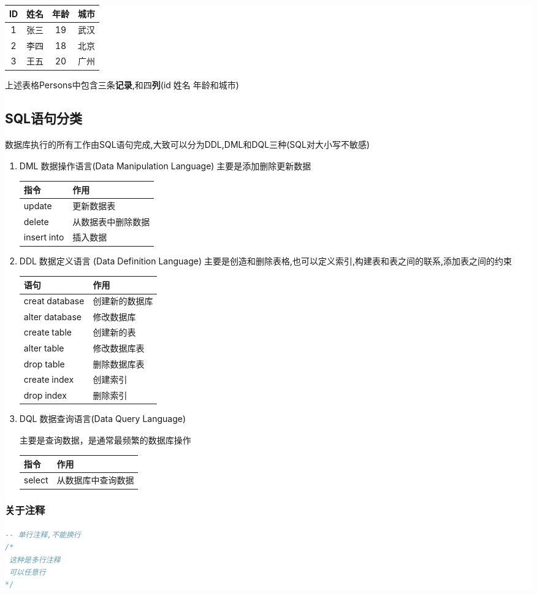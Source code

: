 |  ID  | 姓名 | 年龄 | 城市 |
| :--: | :--: | :--: | :--: |
|  1   | 张三 |  19  | 武汉 |
|  2   | 李四 |  18  | 北京 |
|  3   | 王五 |  20  | 广州 |

上述表格Persons中包含三条**记录**,和四**列**(id 姓名 年龄和城市)
## SQL语句分类
数据库执行的所有工作由SQL语句完成,大致可以分为DDL,DML和DQL三种(SQL对大小写不敏感)

1. DML 数据操作语言(Data Manipulation Language)
主要是添加删除更新数据

   | 指令        | 作用               |
   | :---------- | :----------------- |
   | update      | 更新数据表         |
   | delete      | 从数据表中删除数据 |
   | insert into | 插入数据           |

2. DDL 数据定义语言 (Data Definition Language)
主要是创造和删除表格,也可以定义索引,构建表和表之间的联系,添加表之间的约束

   | 语句           | 作用           |
   | :------------- | :------------- |
   | creat database | 创建新的数据库 |
   | alter database | 修改数据库     |
   | create table   | 创建新的表     |
   | alter table    | 修改数据库表   |
   | drop table     | 删除数据库表   |
   | create index   | 创建索引       |
   | drop index     | 删除索引       |

3. DQL 数据查询语言(Data Query Language)

   主要是查询数据，是通常最频繁的数据库操作

   | 指令   | 作用               |
   | ------ | ------------------ |
   | select | 从数据库中查询数据 |

   
### 关于注释

```sql
-- 单行注释,不能换行
/*
 这种是多行注释
 可以任意行
*/
```
